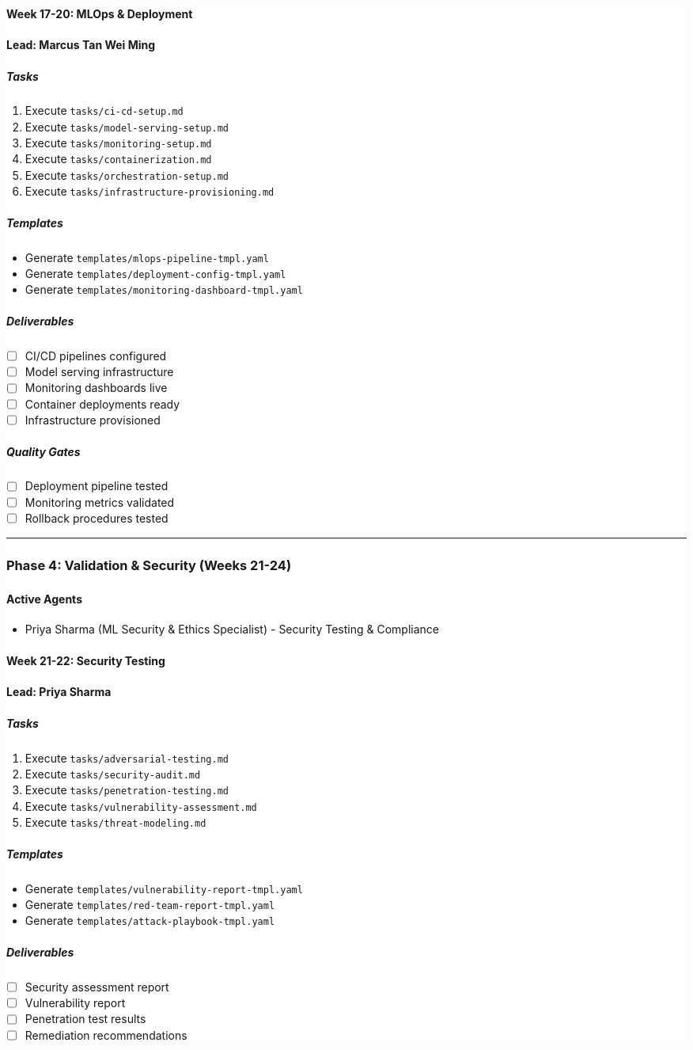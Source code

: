 #### Week 17-20: MLOps & Deployment
**Lead: Marcus Tan Wei Ming**

##### Tasks
1. Execute `tasks/ci-cd-setup.md`
2. Execute `tasks/model-serving-setup.md`
3. Execute `tasks/monitoring-setup.md`
4. Execute `tasks/containerization.md`
5. Execute `tasks/orchestration-setup.md`
6. Execute `tasks/infrastructure-provisioning.md`

##### Templates
- Generate `templates/mlops-pipeline-tmpl.yaml`
- Generate `templates/deployment-config-tmpl.yaml`
- Generate `templates/monitoring-dashboard-tmpl.yaml`

##### Deliverables
- [ ] CI/CD pipelines configured
- [ ] Model serving infrastructure
- [ ] Monitoring dashboards live
- [ ] Container deployments ready
- [ ] Infrastructure provisioned

##### Quality Gates
- [ ] Deployment pipeline tested
- [ ] Monitoring metrics validated
- [ ] Rollback procedures tested

---

### Phase 4: Validation & Security (Weeks 21-24)

#### Active Agents
- Priya Sharma (ML Security & Ethics Specialist) - Security Testing & Compliance

#### Week 21-22: Security Testing
**Lead: Priya Sharma**

##### Tasks
1. Execute `tasks/adversarial-testing.md`
2. Execute `tasks/security-audit.md`
3. Execute `tasks/penetration-testing.md`
4. Execute `tasks/vulnerability-assessment.md`
5. Execute `tasks/threat-modeling.md`

##### Templates
- Generate `templates/vulnerability-report-tmpl.yaml`
- Generate `templates/red-team-report-tmpl.yaml`
- Generate `templates/attack-playbook-tmpl.yaml`

##### Deliverables
- [ ] Security assessment report
- [ ] Vulnerability report
- [ ] Penetration test results
- [ ] Remediation recommendations
